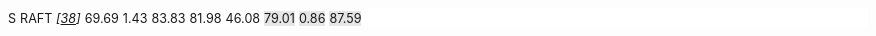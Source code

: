 <td class="ltx_td ltx_border_t" id="S3.T1.25.25.27.6" style="padding-top:1.8pt;padding-bottom:1.8pt;"></td>
<td class="ltx_td ltx_border_t" id="S3.T1.25.25.27.7" style="padding-top:1.8pt;padding-bottom:1.8pt;"></td>
<td class="ltx_td ltx_border_t" id="S3.T1.25.25.27.8" style="padding-top:1.8pt;padding-bottom:1.8pt;"></td>
<td class="ltx_td ltx_border_t" id="S3.T1.25.25.27.9" style="padding-top:1.8pt;padding-bottom:1.8pt;"></td>
<td class="ltx_td ltx_border_t" id="S3.T1.25.25.27.10" style="padding-top:1.8pt;padding-bottom:1.8pt;"></td>
<td class="ltx_td ltx_border_t" id="S3.T1.25.25.27.11" style="padding-top:1.8pt;padding-bottom:1.8pt;"></td>
<td class="ltx_td ltx_border_t" id="S3.T1.25.25.27.12" style="padding-top:1.8pt;padding-bottom:1.8pt;"></td>
<td class="ltx_td ltx_border_t" id="S3.T1.25.25.27.13" style="padding-top:1.8pt;padding-bottom:1.8pt;"></td>
<td class="ltx_td ltx_border_t" id="S3.T1.25.25.27.14" style="padding-top:1.8pt;padding-bottom:1.8pt;"></td>
<td class="ltx_td ltx_border_t" id="S3.T1.25.25.27.15" style="padding-top:1.8pt;padding-bottom:1.8pt;"></td>
<td class="ltx_td ltx_border_t" id="S3.T1.25.25.27.16" style="padding-top:1.8pt;padding-bottom:1.8pt;"></td>
</tr>
<tr class="ltx_tr" id="S3.T1.25.25.28">
<td class="ltx_td ltx_align_justify ltx_align_top ltx_border_t" id="S3.T1.25.25.28.1" style="padding-top:1.8pt;padding-bottom:1.8pt;">
<span class="ltx_inline-block ltx_align_top" id="S3.T1.25.25.28.1.1">
<span class="ltx_p" id="S3.T1.25.25.28.1.1.1" style="width:8.5pt;"><span class="ltx_text" id="S3.T1.25.25.28.1.1.1.1" style="font-size:90%;">S</span></span>
</span>
</td>
<td class="ltx_td ltx_align_left ltx_border_t" id="S3.T1.25.25.28.2" style="padding-top:1.8pt;padding-bottom:1.8pt;">
<span class="ltx_text" id="S3.T1.25.25.28.2.1" style="font-size:90%;">RAFT </span><cite class="ltx_cite ltx_citemacro_cite"><span class="ltx_text" id="S3.T1.25.25.28.2.2.1" style="font-size:90%;">[</span><a class="ltx_ref" href="https://arxiv.org/html/2503.19953v1#bib.bib38" title=""><span class="ltx_text" style="font-size:90%;">38</span></a><span class="ltx_text" id="S3.T1.25.25.28.2.3.2" style="font-size:90%;">]</span></cite>
</td>
<td class="ltx_td ltx_align_center ltx_border_t" id="S3.T1.25.25.28.3" style="padding-top:1.8pt;padding-bottom:1.8pt;"><span class="ltx_text" id="S3.T1.25.25.28.3.1" style="font-size:90%;">69.69</span></td>
<td class="ltx_td ltx_align_center ltx_border_t" id="S3.T1.25.25.28.4" style="padding-top:1.8pt;padding-bottom:1.8pt;"><span class="ltx_text" id="S3.T1.25.25.28.4.1" style="font-size:90%;">1.43</span></td>
<td class="ltx_td ltx_align_center ltx_border_t" id="S3.T1.25.25.28.5" style="padding-top:1.8pt;padding-bottom:1.8pt;"><span class="ltx_text" id="S3.T1.25.25.28.5.1" style="font-size:90%;">83.83</span></td>
<td class="ltx_td ltx_align_center ltx_border_t" id="S3.T1.25.25.28.6" style="padding-top:1.8pt;padding-bottom:1.8pt;"><span class="ltx_text" id="S3.T1.25.25.28.6.1" style="font-size:90%;">81.98</span></td>
<td class="ltx_td ltx_align_center ltx_border_t" id="S3.T1.25.25.28.7" style="padding-top:1.8pt;padding-bottom:1.8pt;"><span class="ltx_text" id="S3.T1.25.25.28.7.1" style="font-size:90%;">46.08</span></td>
<td class="ltx_td ltx_align_center ltx_border_t" id="S3.T1.25.25.28.8" style="padding-top:1.8pt;padding-bottom:1.8pt;"><span class="ltx_text" id="S3.T1.25.25.28.8.1" style="font-size:90%;background-color:#E6E6E6;">79.01</span></td>
<td class="ltx_td ltx_align_center ltx_border_t" id="S3.T1.25.25.28.9" style="padding-top:1.8pt;padding-bottom:1.8pt;"><span class="ltx_text" id="S3.T1.25.25.28.9.1" style="font-size:90%;background-color:#E6E6E6;">0.86</span></td>
<td class="ltx_td ltx_align_center ltx_border_t" id="S3.T1.25.25.28.10" style="padding-top:1.8pt;padding-bottom:1.8pt;"><span class="ltx_text" id="S3.T1.25.25.28.10.1" style="font-size:90%;background-color:#E6E6E6;">87.59</span></td>